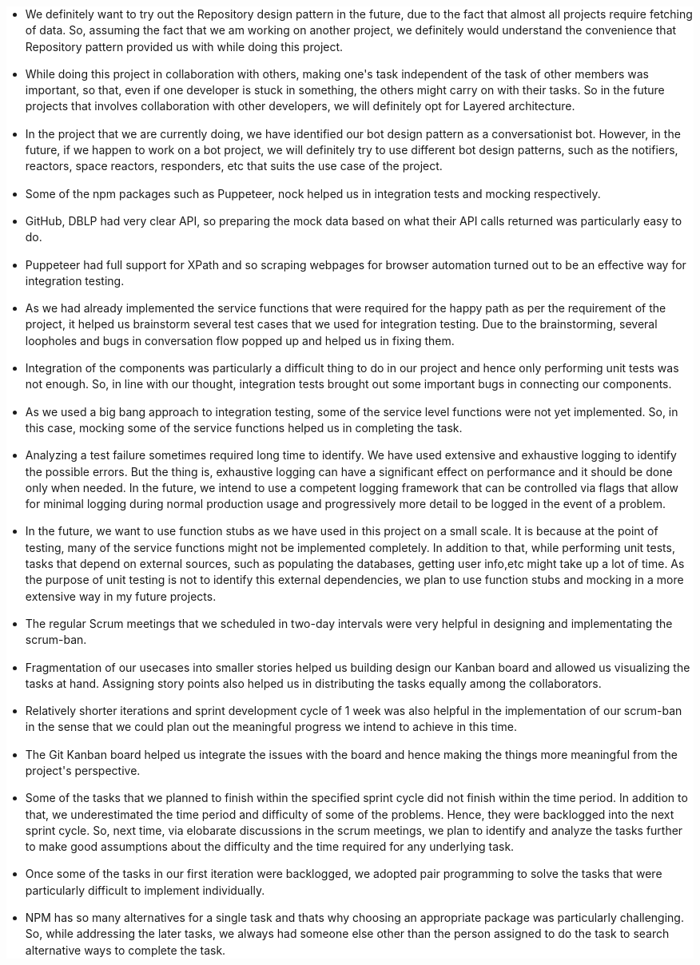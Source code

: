 * We definitely want to try out the Repository design pattern in the future, due to the fact that almost all projects require fetching of data. So, assuming the fact that we am working on another project, we definitely would understand the convenience that Repository pattern provided us with while doing this project.

* While doing this project in collaboration with others, making one's task independent of the task of other members was important, so that, even if one developer is stuck in something, the others might carry on with their tasks. So in the future projects that involves collaboration with other developers, we will definitely opt for Layered architecture.

* In the project that we are currently doing, we have identified our bot design pattern as a conversationist bot. However, in the future, if we happen to work on a bot project, we will definitely try to use different bot design patterns, such as the notifiers, reactors, space reactors, responders, etc that suits the use case of the project.

* Some of the npm packages such as Puppeteer, nock helped us in integration tests and mocking respectively.

* GitHub, DBLP had very clear API, so preparing the mock data based on what their API calls returned was particularly easy to do.

* Puppeteer had full support for XPath and so scraping webpages for browser automation turned out to be an effective way for integration testing.

* As we had already implemented the service functions that were required for the happy path as per the requirement of the project, it helped us brainstorm several test cases that we used for integration testing. Due to the brainstorming, several loopholes and bugs in conversation flow popped up and helped us in fixing them.
* Integration of the components was particularly a difficult thing to do in our project and hence only performing unit tests was not enough. So, in line with our thought, integration tests brought out some important bugs in connecting our components.
* As we used a big bang approach to integration testing, some of the service level functions were not yet implemented. So, in this case, mocking some of the service functions helped us in completing the task.
* Analyzing a test failure sometimes required long time to identify. We have used extensive and exhaustive logging to identify the possible errors. But the thing is, exhaustive logging can have a significant effect on performance and it should be done only when needed. In the future, we intend to use a competent logging framework that can be controlled via flags that allow for minimal logging during normal production usage and progressively more detail to be logged in the event of a problem.
* In the future, we want to use function stubs as we have used in this project on a small scale. It is because at the point of testing, many of the service functions might not be implemented completely. In addition to that, while performing unit tests, tasks that depend on external sources, such as populating the databases, getting user info,etc might take up a lot of time. As the purpose of unit testing is not to identify this external dependencies, we plan to use function stubs and mocking in a more extensive way in my future projects.

* The regular Scrum meetings that we scheduled in two-day intervals were very helpful in designing and implementating the scrum-ban.
* Fragmentation of our usecases into smaller stories helped us building design our Kanban board and allowed us visualizing the tasks at hand. Assigning story points also helped us in distributing the tasks equally among the collaborators.
* Relatively shorter iterations and sprint development cycle of 1 week was also helpful in the implementation of our scrum-ban in the sense that we could plan out the meaningful progress we intend to achieve in this time.
* The Git Kanban board helped us integrate the issues with the board and hence making the things more meaningful from the project's perspective.
* Some of the tasks that we planned to finish within the specified sprint cycle did not finish within the time period. In addition to that, we underestimated the time period and difficulty of some of the problems. Hence, they were backlogged into the next sprint cycle. So, next time, via elobarate discussions in the scrum meetings, we plan to identify and analyze the tasks further to make good assumptions about the difficulty and the time required for any underlying task.
* Once some of the tasks in our first iteration were backlogged, we adopted pair programming to solve the tasks that were particularly difficult to implement individually.
* NPM has so many alternatives for a single task and thats why choosing an appropriate package was particularly challenging. So, while addressing the later tasks, we always had someone else other than the person assigned to do the task to search alternative ways to complete the task.